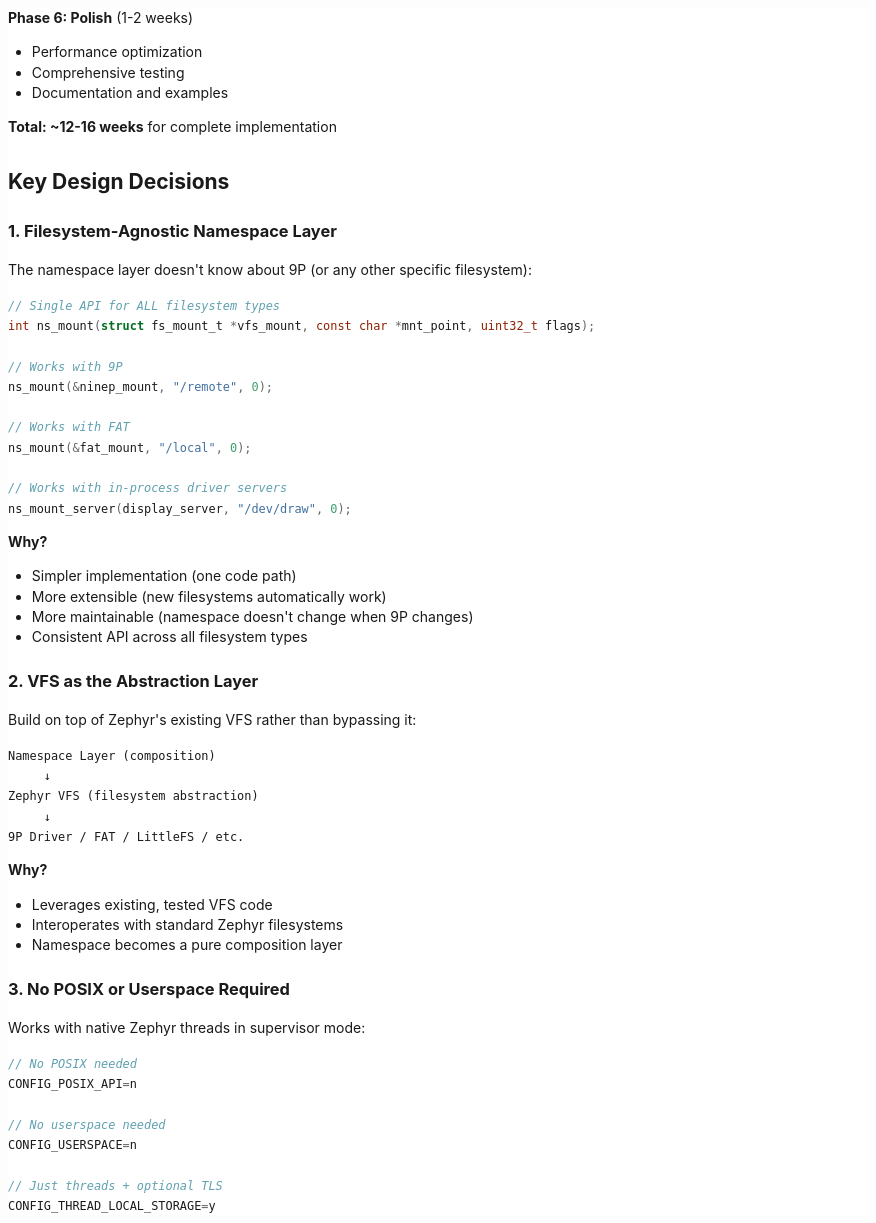 **Phase 6: Polish** (1-2 weeks)
- Performance optimization
- Comprehensive testing
- Documentation and examples

**Total: ~12-16 weeks** for complete implementation

## Key Design Decisions

### 1. Filesystem-Agnostic Namespace Layer

The namespace layer doesn't know about 9P (or any other specific filesystem):

```c
// Single API for ALL filesystem types
int ns_mount(struct fs_mount_t *vfs_mount, const char *mnt_point, uint32_t flags);

// Works with 9P
ns_mount(&ninep_mount, "/remote", 0);

// Works with FAT
ns_mount(&fat_mount, "/local", 0);

// Works with in-process driver servers
ns_mount_server(display_server, "/dev/draw", 0);
```

**Why?**
- Simpler implementation (one code path)
- More extensible (new filesystems automatically work)
- More maintainable (namespace doesn't change when 9P changes)
- Consistent API across all filesystem types

### 2. VFS as the Abstraction Layer

Build on top of Zephyr's existing VFS rather than bypassing it:

```
Namespace Layer (composition)
     ↓
Zephyr VFS (filesystem abstraction)
     ↓
9P Driver / FAT / LittleFS / etc.
```

**Why?**
- Leverages existing, tested VFS code
- Interoperates with standard Zephyr filesystems
- Namespace becomes a pure composition layer

### 3. No POSIX or Userspace Required

Works with native Zephyr threads in supervisor mode:

```c
// No POSIX needed
CONFIG_POSIX_API=n

// No userspace needed
CONFIG_USERSPACE=n

// Just threads + optional TLS
CONFIG_THREAD_LOCAL_STORAGE=y
```
